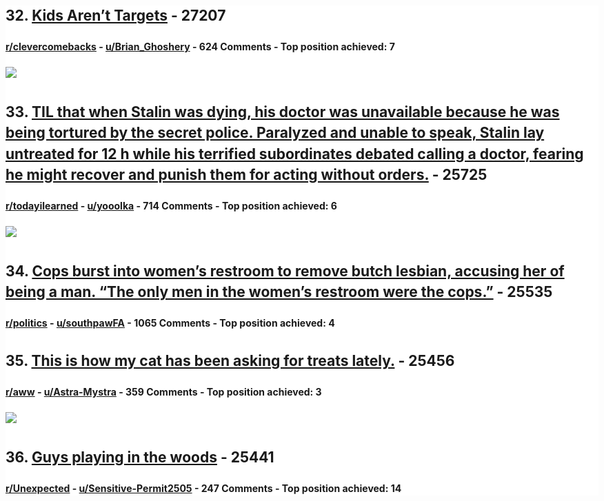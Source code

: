 ## 32. [Kids Aren’t Targets](http://reddit.com/r/clevercomebacks/comments/1j7b4dr/kids_arent_targets/) - 27207
#### [r/clevercomebacks](http://reddit.com/r/clevercomebacks) - [u/Brian_Ghoshery](http://reddit.com/u/Brian_Ghoshery) - 624 Comments - Top position achieved: 7

<a href="https://i.redd.it/1w7xrlbbwone1.jpeg"><img src="https://b.thumbs.redditmedia.com/j14sEJTUum_JU5zivDnCZxbGcZKR7CjpsaVugXHLjiY.jpg"></img></a>

## 33. [TIL that when Stalin was dying, his doctor was unavailable because he was being tortured by the secret police. Paralyzed and unable to speak, Stalin lay untreated for 12 h while his terrified subordinates debated calling a doctor, fearing he might recover and punish them for acting without orders.](http://reddit.com/r/todayilearned/comments/1j7jo89/til_that_when_stalin_was_dying_his_doctor_was/) - 25725
#### [r/todayilearned](http://reddit.com/r/todayilearned) - [u/yooolka](http://reddit.com/u/yooolka) - 714 Comments - Top position achieved: 6

<a href="https://en.wikipedia.org/wiki/Lavrentiy_Beria"><img src="https://b.thumbs.redditmedia.com/-l2_ydPow_1iwKRZYryfpYCkgGnclgrHtl6NNOJGsgc.jpg"></img></a>

## 34. [Cops burst into women’s restroom to remove butch lesbian, accusing her of being a man. “The only men in the women’s restroom were the cops.”](http://reddit.com/r/politics/comments/1j7kaju/cops_burst_into_womens_restroom_to_remove_butch/) - 25535
#### [r/politics](http://reddit.com/r/politics) - [u/southpawFA](http://reddit.com/u/southpawFA) - 1065 Comments - Top position achieved: 4

## 35. [This is how my cat has been asking for treats lately.](http://reddit.com/r/aww/comments/1j7fdkv/this_is_how_my_cat_has_been_asking_for_treats/) - 25456
#### [r/aww](http://reddit.com/r/aww) - [u/Astra-Mystra](http://reddit.com/u/Astra-Mystra) - 359 Comments - Top position achieved: 3

<a href="https://v.redd.it/uktvhme4tpne1"><img src="https://external-preview.redd.it/MHltZTRnczN0cG5lMbE5Wg2lk5Iyw7emr9ee9aE31KJtzm9_MYbh0uGdxCOM.png?width=140&amp;height=140&amp;crop=140:140,smart&amp;format=jpg&amp;v=enabled&amp;lthumb=true&amp;s=e13dff4f5cff0268b895edab4694855293b2183f"></img></a>

## 36. [Guys playing in the woods](http://reddit.com/r/Unexpected/comments/1j78nyn/guys_playing_in_the_woods/) - 25441
#### [r/Unexpected](http://reddit.com/r/Unexpected) - [u/Sensitive-Permit2505](http://reddit.com/u/Sensitive-Permit2505) - 247 Comments - Top position achieved: 14
